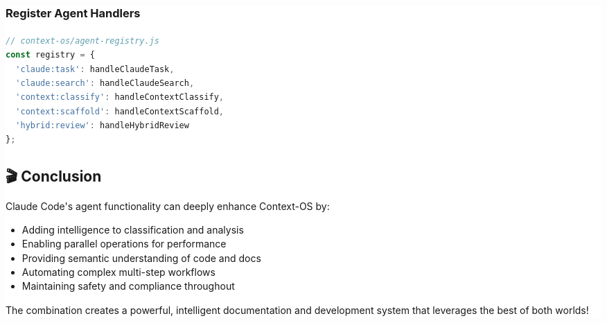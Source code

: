 ### Register Agent Handlers
```javascript
// context-os/agent-registry.js
const registry = {
  'claude:task': handleClaudeTask,
  'claude:search': handleClaudeSearch,
  'context:classify': handleContextClassify,
  'context:scaffold': handleContextScaffold,
  'hybrid:review': handleHybridReview
};
```

## 🎬 Conclusion

Claude Code's agent functionality can deeply enhance Context-OS by:
- Adding intelligence to classification and analysis
- Enabling parallel operations for performance
- Providing semantic understanding of code and docs
- Automating complex multi-step workflows
- Maintaining safety and compliance throughout

The combination creates a powerful, intelligent documentation and development system that leverages the best of both worlds!
